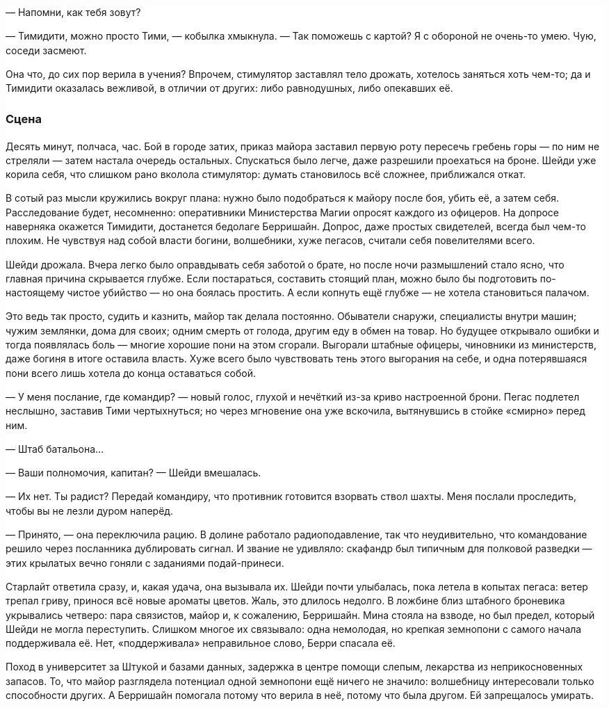 — Напомни, как тебя зовут?

— Тимидити, можно просто Тими, — кобылка хмыкнула. — Так поможешь с картой? Я с обороной не очень-то умею. Чую, соседи засмеют.

Она что, до сих пор верила в учения? Впрочем, стимулятор заставлял тело дрожать, хотелось заняться хоть чем-то; да и Тимидити оказалась вежливой, в отличии от других: либо равнодушных, либо опекавших её.

### Сцена

Десять минут, полчаса, час. Бой в городе затих, приказ майора заставил первую роту пересечь гребень горы — по ним не стреляли — затем настала очередь остальных. Спускаться было легче, даже разрешили проехаться на броне. Шейди уже корила себя, что слишком рано вколола стимулятор: думать становилось всё сложнее, приближался откат.

В сотый раз мысли кружились вокруг плана: нужно было подобраться к майору после боя, убить её, а затем себя. Расследование будет, несомненно: оперативники Министерства Магии опросят каждого из офицеров. На допросе наверняка окажется Тимидити, достанется бедолаге Берришайн. Допрос, даже простых свидетелей, всегда был чем-то плохим. Не чувствуя над собой власти богини, волшебники, хуже пегасов, считали себя повелителями всего.

Шейди дрожала. Вчера легко было оправдывать себя заботой о брате, но после ночи размышлений стало ясно, что главная причина скрывается глубже. Если постараться, составить стоящий план, можно было бы подготовить по-настоящему чистое убийство — но она боялась простить. А если копнуть ещё глубже — не хотела становиться палачом.

Это ведь так просто, судить и казнить, майор так делала постоянно. Обыватели снаружи, специалисты внутри машин; чужим землянки, дома для своих; одним смерть от голода, другим еду в обмен на товар. Но будущее открывало ошибки и тогда появлялась боль — многие хорошие пони на этом сгорали. Выгорали штабные офицеры, чиновники из министерств, даже богиня в итоге оставила власть. Хуже всего было чувствовать тень этого выгорания на себе, и одна потерявшаяся пони всего лишь хотела до конца оставаться собой.

— У меня послание, где командир? — новый голос, глухой и нечёткий из-за криво настроенной брони. Пегас подлетел неслышно, заставив Тими чертыхнуться; но через мгновение она уже вскочила, вытянувшись в стойке «смирно» перед ним.

— Штаб батальона…

— Ваши полномочия, капитан? — Шейди вмешалась.

— Их нет. Ты радист? Передай командиру, что противник готовится взорвать ствол шахты. Меня послали проследить, чтобы вы не лезли дуром наперёд.

— Принято, — она переключила рацию. В долине работало радиоподавление, так что неудивительно, что командование решило через посланника дублировать сигнал. И звание не удивляло: скафандр был типичным для полковой разведки — этих крылатых вечно гоняли с заданиями подай-принеси.

Старлайт ответила сразу, и, какая удача, она вызывала их. Шейди почти улыбалась, пока летела в копытах пегаса: ветер трепал гриву, принося всё новые ароматы цветов. Жаль, это длилось недолго. В ложбине близ штабного броневика укрывались четверо: пара связистов, майор и, к сожалению, Берришайн. Мина стояла на взводе, но был предел, который Шейди не могла переступить. Слишком многое их связывало: одна немолодая, но крепкая земнопони с самого начала поддерживала её. Нет, «поддерживала» неправильное слово, Берри спасала её.

Поход в университет за Штукой и базами данных, задержка в центре помощи слепым, лекарства из неприкосновенных запасов. То, что майор разглядела потенциал одной земнопони ещё ничего не значило: волшебницу интересовали только способности других. А Берришайн помогала потому что верила в неё, потому что была другом. Ей запрещалось умирать.
